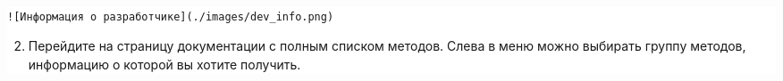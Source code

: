 	![Информация о разработчике](./images/dev_info.png)

2. Перейдите на страницу документации с полным списком методов. Слева в меню можно выбирать группу
   методов, информацию о которой вы хотите получить.
